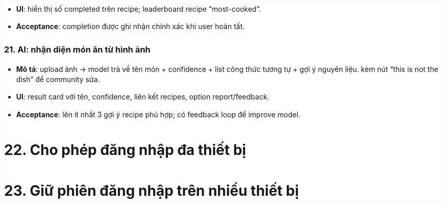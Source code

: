 - **UI**: hiển thị số completed trên recipe; leaderboard recipe “most-cooked”.

- **Acceptance**: completion được ghi nhận chính xác khi user hoàn tất.

### 21. AI: nhận diện món ăn từ hình ảnh

- **Mô tả**: upload ảnh → model trả về tên món + confidence + list công thức tương tự + gợi ý nguyên liệu. kèm nút “this is not the dish” để community sửa.

- **UI**: result card với tên, confidence, liên kết recipes, option report/feedback.

- **Acceptance**: lên ít nhất 3 gợi ý recipe phù hợp; có feedback loop để improve model.


# 22. Cho phép đăng nhập đa thiết bị
# 23. Giữ phiên đăng nhập trên nhiều thiết bị